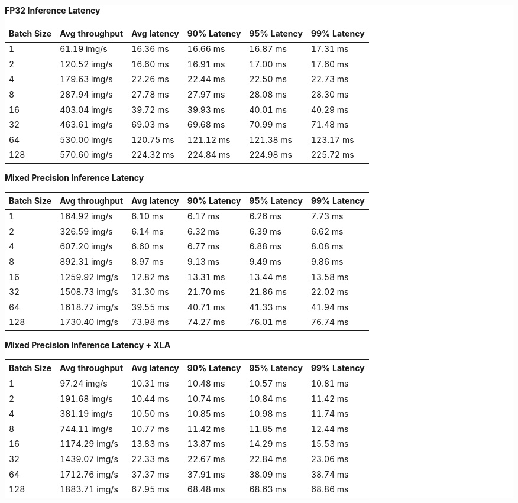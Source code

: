 **FP32 Inference Latency**

|**Batch Size**|**Avg throughput**|**Avg latency**|**90% Latency**|**95% Latency**|**99% Latency**|
|--------------|------------------|---------------|---------------|---------------|---------------|
|1	|61.19 img/s	|16.36 ms	|16.66 ms	|16.87 ms	|17.31 ms |
|2	|120.52 img/s	|16.60 ms   |16.91 ms	|17.00 ms	|17.60 ms |
|4	|179.63 img/s	|22.26 ms	|22.44 ms	|22.50 ms	|22.73 ms |
|8	|287.94 img/s	|27.78 ms	|27.97 ms	|28.08 ms	|28.30 ms |
|16	|403.04 img/s	|39.72 ms	|39.93 ms	|40.01 ms	|40.29 ms |
|32	|463.61 img/s	|69.03 ms	|69.68 ms	|70.99 ms	|71.48 ms |
|64	|530.00 img/s	|120.75 ms	|121.12 ms	|121.38 ms	|123.17 ms |
|128	|570.60 img/s	|224.32 ms	|224.84 ms	|224.98 ms	|225.72 ms |

**Mixed Precision Inference Latency**

|**Batch Size**|**Avg throughput**|**Avg latency**|**90% Latency**|**95% Latency**|**99% Latency**|
|--------------|------------------|---------------|---------------|---------------|---------------|
|1	|164.92 img/s	|6.10 ms	|6.17 ms	|6.26 ms	|7.73 ms  |
|2	|326.59 img/s	|6.14 ms	|6.32 ms	|6.39 ms	|6.62 ms  |
|4	|607.20 img/s	|6.60 ms	|6.77 ms	|6.88 ms	|8.08 ms  |
|8	|892.31 img/s	|8.97 ms	|9.13 ms	|9.49 ms	|9.86 ms  |
|16	|1259.92 img/s	|12.82 ms	|13.31 ms	|13.44 ms	|13.58 ms |
|32	|1508.73 img/s	|31.30 ms	|21.70 ms	|21.86 ms	|22.02 ms |
|64	|1618.77 img/s	|39.55 ms	|40.71 ms	|41.33 ms	|41.94 ms |
|128	|1730.40 img/s	|73.98 ms	|74.27 ms	|76.01 ms	|76.74 ms |

**Mixed Precision Inference Latency + XLA**

|**Batch Size**|**Avg throughput**|**Avg latency**|**90% Latency**|**95% Latency**|**99% Latency**|
|--------------|------------------|---------------|---------------|---------------|---------------|
|1	|97.24 img/s	|10.31 ms	|10.48 ms	|10.57 ms	|10.81 ms  |
|2	|191.68 img/s	|10.44 ms	|10.74 ms	|10.84 ms	|11.42 ms  |
|4	|381.19 img/s	|10.50 ms	|10.85 ms	|10.98 ms	|11.74 ms  |
|8	|744.11 img/s	|10.77 ms	|11.42 ms	|11.85 ms	|12.44 ms  |
|16	|1174.29 img/s	|13.83 ms	|13.87 ms	|14.29 ms	|15.53 ms |
|32	|1439.07 img/s	|22.33 ms	|22.67 ms	|22.84 ms	|23.06 ms |
|64	|1712.76 img/s	|37.37 ms	|37.91 ms	|38.09 ms	|38.74 ms |
|128	|1883.71 img/s	|67.95 ms	|68.48 ms	|68.63 ms	|68.86 ms |
